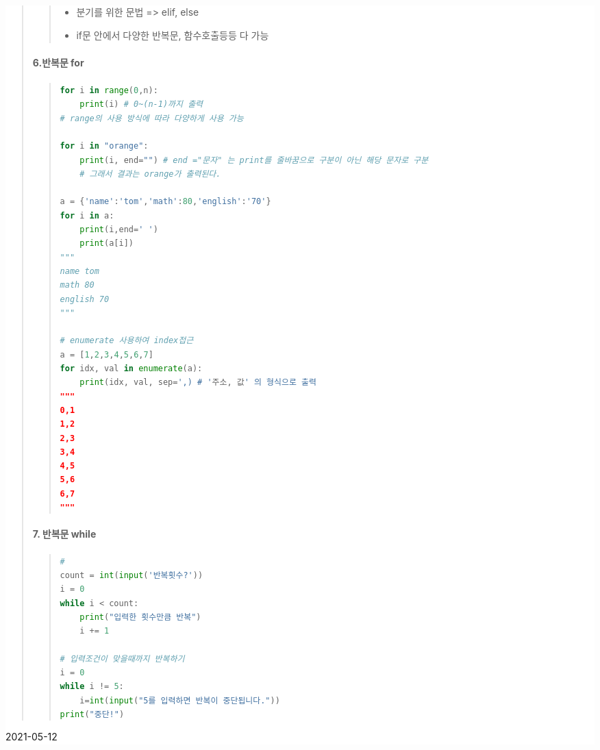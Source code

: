 >> - 분기를 위한 문법 => elif, else
>> 
>> - if문 안에서 다양한 반복문, 함수호출등등 다 가능
>
> #### 6.반복문 for
>> ```Python
>> for i in range(0,n): 
>>     print(i) # 0~(n-1)까지 출력
>> # range의 사용 방식에 따라 다양하게 사용 가능
>> 
>> for i in "orange":
>>     print(i, end="") # end ="문자" 는 print를 줄바꿈으로 구분이 아닌 해당 문자로 구분
>>     # 그래서 결과는 orange가 출력된다.
>>     
>> a = {'name':'tom','math':80,'english':'70'}
>> for i in a:
>>     print(i,end=' ')
>>     print(a[i])
>> """
>> name tom
>> math 80
>> english 70
>> """
>> 
>> # enumerate 사용하여 index접근
>> a = [1,2,3,4,5,6,7]
>> for idx, val in enumerate(a):
>>     print(idx, val, sep=',) # '주소, 값' 의 형식으로 출력
>>"""
>> 0,1
>> 1,2
>> 2,3
>> 3,4
>> 4,5
>> 5,6
>> 6,7
>> """
> #### 7. 반복문 while
>> ```Python
>> # 
>> count = int(input('반복횟수?'))
>> i = 0
>> while i < count:
>>     print("입력한 횟수만큼 반복")
>>     i += 1
>> 
>> # 입력조건이 맞을때까지 반복하기
>> i = 0
>> while i != 5:
>>     i=int(input("5를 입력하면 반복이 중단됩니다."))
>> print("중단!")
>> ```
2021-05-12
